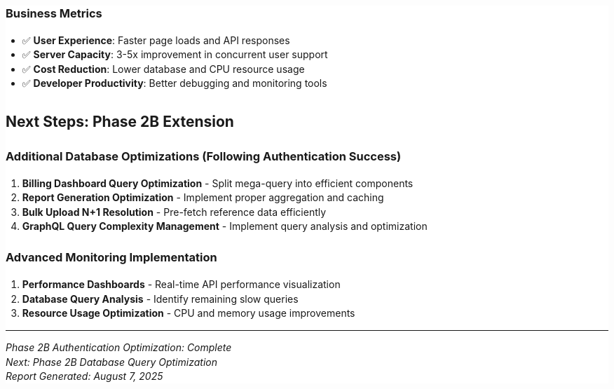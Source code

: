 ### Business Metrics
- ✅ **User Experience**: Faster page loads and API responses
- ✅ **Server Capacity**: 3-5x improvement in concurrent user support
- ✅ **Cost Reduction**: Lower database and CPU resource usage
- ✅ **Developer Productivity**: Better debugging and monitoring tools

## Next Steps: Phase 2B Extension

### Additional Database Optimizations (Following Authentication Success)
1. **Billing Dashboard Query Optimization** - Split mega-query into efficient components
2. **Report Generation Optimization** - Implement proper aggregation and caching  
3. **Bulk Upload N+1 Resolution** - Pre-fetch reference data efficiently
4. **GraphQL Query Complexity Management** - Implement query analysis and optimization

### Advanced Monitoring Implementation
1. **Performance Dashboards** - Real-time API performance visualization
2. **Database Query Analysis** - Identify remaining slow queries
3. **Resource Usage Optimization** - CPU and memory usage improvements

---
*Phase 2B Authentication Optimization: Complete*  
*Next: Phase 2B Database Query Optimization*  
*Report Generated: August 7, 2025*
